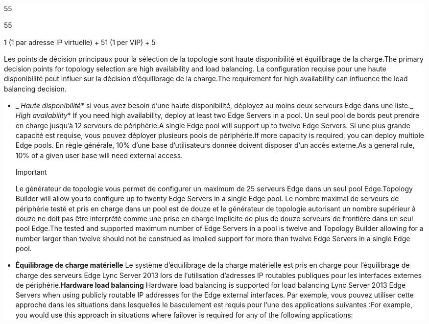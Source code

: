 <tr class="even">
<td><p><span data-ttu-id="ed51c-193">5</span><span class="sxs-lookup"><span data-stu-id="ed51c-193">5</span></span></p></td>
<td><p><span data-ttu-id="ed51c-194">5</span><span class="sxs-lookup"><span data-stu-id="ed51c-194">5</span></span></p></td>
<td><p><span data-ttu-id="ed51c-195">1 (1 par adresse IP virtuelle) + 5</span><span class="sxs-lookup"><span data-stu-id="ed51c-195">1 (1 per VIP) + 5</span></span></p></td>
</tr>
</tbody>
</table>


<span data-ttu-id="ed51c-196">Les points de décision principaux pour la sélection de la topologie sont haute disponibilité et équilibrage de la charge.</span><span class="sxs-lookup"><span data-stu-id="ed51c-196">The primary decision points for topology selection are high availability and load balancing.</span></span> <span data-ttu-id="ed51c-197">La configuration requise pour une haute disponibilité peut influer sur la décision d’équilibrage de la charge.</span><span class="sxs-lookup"><span data-stu-id="ed51c-197">The requirement for high availability can influence the load balancing decision.</span></span>

  - <span data-ttu-id="ed51c-198">_ *Haute disponibilité*\* si vous avez besoin d’une haute disponibilité, déployez au moins deux serveurs Edge dans une liste.</span><span class="sxs-lookup"><span data-stu-id="ed51c-198">_ *High availability*\*   If you need high availability, deploy at least two Edge Servers in a pool.</span></span> <span data-ttu-id="ed51c-199">Un seul pool de bords peut prendre en charge jusqu’à 12 serveurs de périphérie.</span><span class="sxs-lookup"><span data-stu-id="ed51c-199">A single Edge pool will support up to twelve Edge Servers.</span></span> <span data-ttu-id="ed51c-200">Si une plus grande capacité est requise, vous pouvez déployer plusieurs pools de périphérie.</span><span class="sxs-lookup"><span data-stu-id="ed51c-200">If more capacity is required, you can deploy multiple Edge pools.</span></span> <span data-ttu-id="ed51c-201">En règle générale, 10% d’une base d’utilisateurs donnée doivent disposer d’un accès externe.</span><span class="sxs-lookup"><span data-stu-id="ed51c-201">As a general rule, 10% of a given user base will need external access.</span></span>
    
    <div>
    

    > [!IMPORTANT]
    > <span data-ttu-id="ed51c-202">Le générateur de topologie vous permet de configurer un maximum de 25 serveurs Edge dans un seul pool Edge.</span><span class="sxs-lookup"><span data-stu-id="ed51c-202">Topology Builder will allow you to configure up to twenty Edge Servers in a single Edge pool.</span></span> <span data-ttu-id="ed51c-203">Le nombre maximal de serveurs de périphérie testé et pris en charge dans un pool est de douze et le générateur de topologie autorisant un nombre supérieur à douze ne doit pas être interprété comme une prise en charge implicite de plus de douze serveurs de frontière dans un seul pool Edge.</span><span class="sxs-lookup"><span data-stu-id="ed51c-203">The tested and supported maximum number of Edge Servers in a pool is twelve and Topology Builder allowing for a number larger than twelve should not be construed as implied support for more than twelve Edge Servers in a single Edge pool.</span></span>

    
    </div>

  - <span data-ttu-id="ed51c-204">**Équilibrage de charge matérielle**   Le système d’équilibrage de la charge matérielle est pris en charge pour l’équilibrage de charge des serveurs Edge Lync Server 2013 lors de l’utilisation d’adresses IP routables publiques pour les interfaces externes de périphérie.</span><span class="sxs-lookup"><span data-stu-id="ed51c-204">**Hardware load balancing**   Hardware load balancing is supported for load balancing Lync Server 2013 Edge Servers when using publicly routable IP addresses for the Edge external interfaces.</span></span> <span data-ttu-id="ed51c-205">Par exemple, vous pouvez utiliser cette approche dans les situations dans lesquelles le basculement est requis pour l’une des applications suivantes :</span><span class="sxs-lookup"><span data-stu-id="ed51c-205">For example, you would use this approach in situations where failover is required for any of the following applications:</span></span>
    